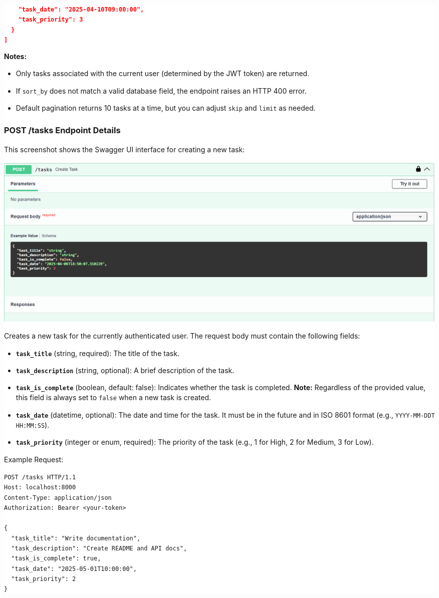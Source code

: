 ```json
    "task_date": "2025-04-10T09:00:00",
    "task_priority": 3
  }
]
```

**Notes:**

-   Only tasks associated with the current user (determined by the JWT token) are returned.
    
-   If `sort_by` does not match a valid database field, the endpoint raises an HTTP 400 error.
    
-   Default pagination returns 10 tasks at a time, but you can adjust `skip` and `limit` as needed.

### POST /tasks Endpoint Details

This screenshot shows the Swagger UI interface for creating a new task:

![POST /tasks Endpoint](images/post-tasks.png)

Creates a new task for the currently authenticated user. The request body must contain the following fields:

-   **`task_title`** (string, required): The title of the task.
    
-   **`task_description`** (string, optional): A brief description of the task.
    
-   **`task_is_complete`** (boolean, default: false): Indicates whether the task is completed. **Note:** Regardless of the provided value, this field is always set to `false` when a new task is created.
    
-   **`task_date`** (datetime, optional): The date and time for the task. It must be in the future and in ISO 8601 format (e.g., `YYYY-MM-DDTHH:MM:SS`).
    
-   **`task_priority`** (integer or enum, required): The priority of the task (e.g., 1 for High, 2 for Medium, 3 for Low).

Example Request:
```http
POST /tasks HTTP/1.1
Host: localhost:8000
Content-Type: application/json
Authorization: Bearer <your-token>

{
  "task_title": "Write documentation",
  "task_description": "Create README and API docs",
  "task_is_complete": true,
  "task_date": "2025-05-01T10:00:00",
  "task_priority": 2
}
```